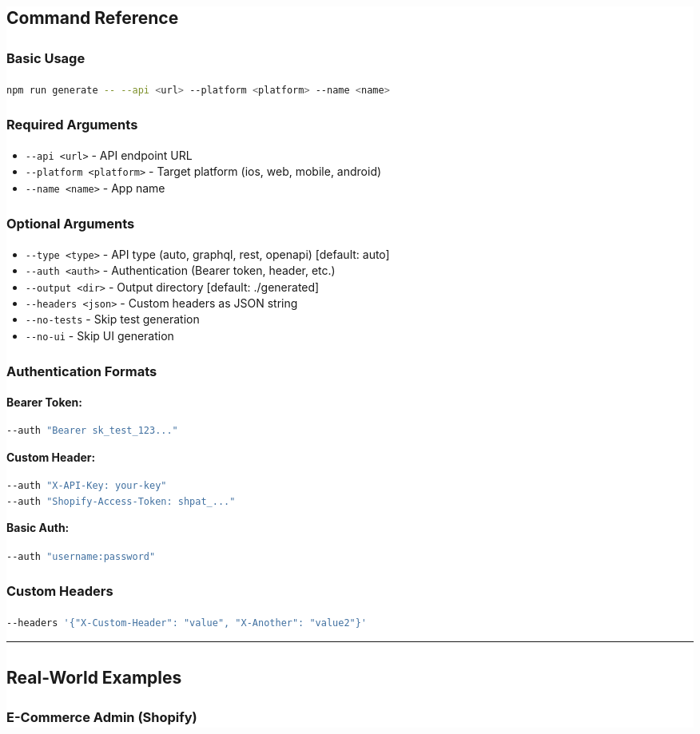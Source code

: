 
## Command Reference

### Basic Usage

```bash
npm run generate -- --api <url> --platform <platform> --name <name>
```

### Required Arguments

- `--api <url>` - API endpoint URL
- `--platform <platform>` - Target platform (ios, web, mobile, android)
- `--name <name>` - App name

### Optional Arguments

- `--type <type>` - API type (auto, graphql, rest, openapi) [default: auto]
- `--auth <auth>` - Authentication (Bearer token, header, etc.)
- `--output <dir>` - Output directory [default: ./generated]
- `--headers <json>` - Custom headers as JSON string
- `--no-tests` - Skip test generation
- `--no-ui` - Skip UI generation

### Authentication Formats

**Bearer Token:**
```bash
--auth "Bearer sk_test_123..."
```

**Custom Header:**
```bash
--auth "X-API-Key: your-key"
--auth "Shopify-Access-Token: shpat_..."
```

**Basic Auth:**
```bash
--auth "username:password"
```

### Custom Headers

```bash
--headers '{"X-Custom-Header": "value", "X-Another": "value2"}'
```

---

## Real-World Examples

### E-Commerce Admin (Shopify)

